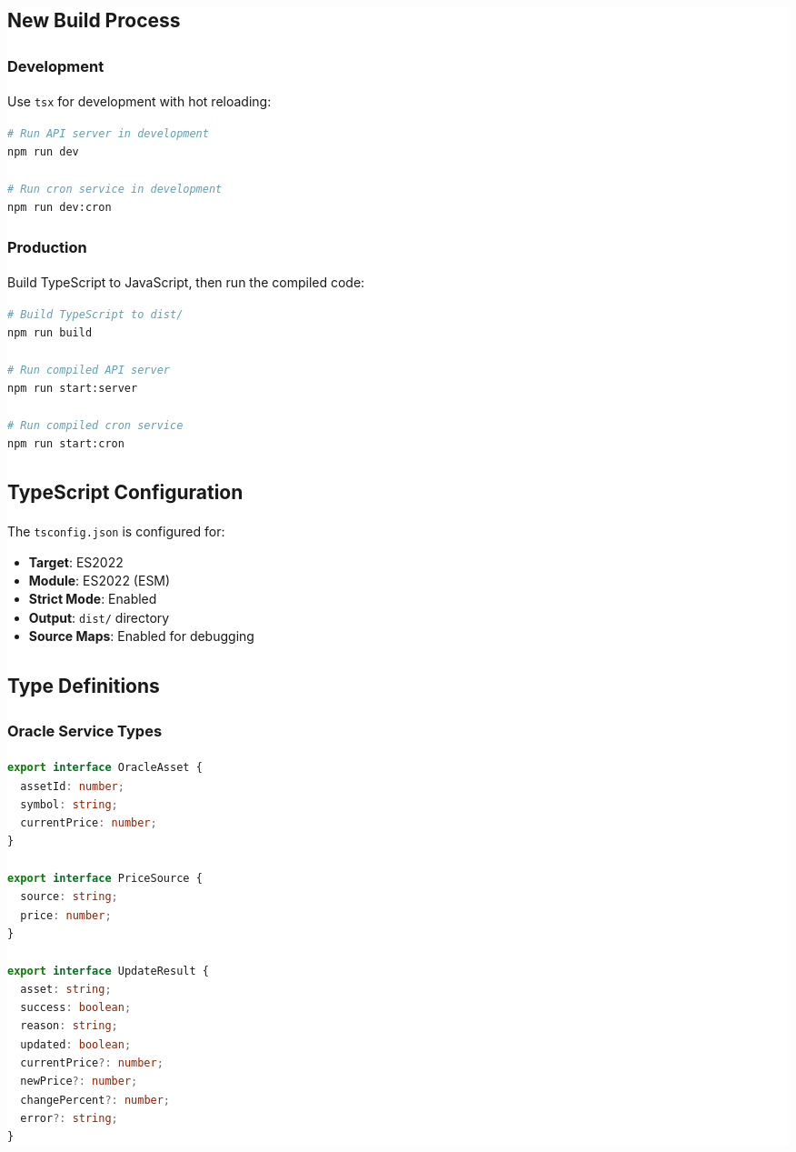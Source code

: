 ## New Build Process

### Development

Use `tsx` for development with hot reloading:

```bash
# Run API server in development
npm run dev

# Run cron service in development
npm run dev:cron
```

### Production

Build TypeScript to JavaScript, then run the compiled code:

```bash
# Build TypeScript to dist/
npm run build

# Run compiled API server
npm run start:server

# Run compiled cron service
npm run start:cron
```

## TypeScript Configuration

The `tsconfig.json` is configured for:

- **Target**: ES2022
- **Module**: ES2022 (ESM)
- **Strict Mode**: Enabled
- **Output**: `dist/` directory
- **Source Maps**: Enabled for debugging

## Type Definitions

### Oracle Service Types

```typescript
export interface OracleAsset {
  assetId: number;
  symbol: string;
  currentPrice: number;
}

export interface PriceSource {
  source: string;
  price: number;
}

export interface UpdateResult {
  asset: string;
  success: boolean;
  reason: string;
  updated: boolean;
  currentPrice?: number;
  newPrice?: number;
  changePercent?: number;
  error?: string;
}
```